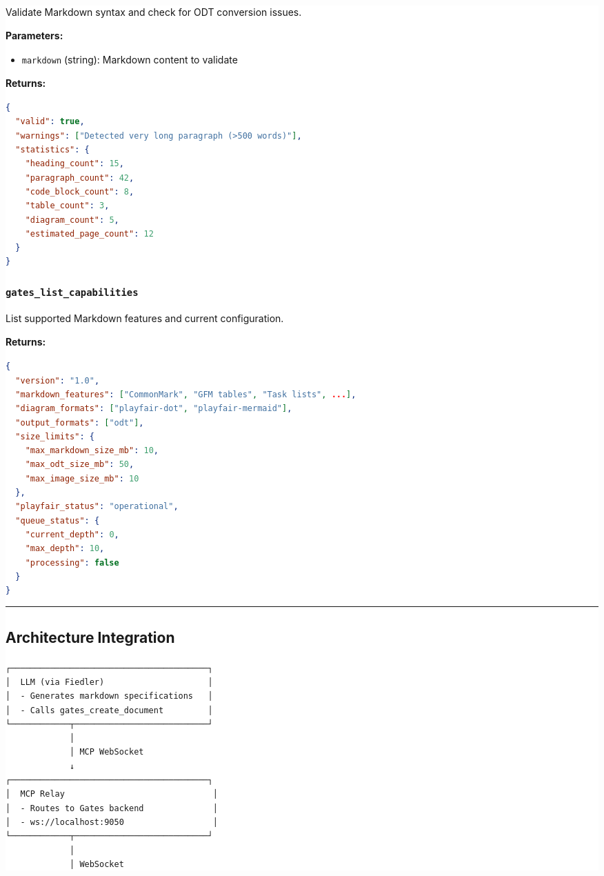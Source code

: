 Validate Markdown syntax and check for ODT conversion issues.

**Parameters:**
- `markdown` (string): Markdown content to validate

**Returns:**
```json
{
  "valid": true,
  "warnings": ["Detected very long paragraph (>500 words)"],
  "statistics": {
    "heading_count": 15,
    "paragraph_count": 42,
    "code_block_count": 8,
    "table_count": 3,
    "diagram_count": 5,
    "estimated_page_count": 12
  }
}
```

### `gates_list_capabilities`

List supported Markdown features and current configuration.

**Returns:**
```json
{
  "version": "1.0",
  "markdown_features": ["CommonMark", "GFM tables", "Task lists", ...],
  "diagram_formats": ["playfair-dot", "playfair-mermaid"],
  "output_formats": ["odt"],
  "size_limits": {
    "max_markdown_size_mb": 10,
    "max_odt_size_mb": 50,
    "max_image_size_mb": 10
  },
  "playfair_status": "operational",
  "queue_status": {
    "current_depth": 0,
    "max_depth": 10,
    "processing": false
  }
}
```

---

## Architecture Integration

```
┌────────────────────────────────────────┐
│  LLM (via Fiedler)                     │
│  - Generates markdown specifications   │
│  - Calls gates_create_document         │
└────────────┬───────────────────────────┘
             │
             │ MCP WebSocket
             ↓
┌────────────────────────────────────────┐
│  MCP Relay                              │
│  - Routes to Gates backend              │
│  - ws://localhost:9050                  │
└────────────┬───────────────────────────┘
             │
             │ WebSocket
```